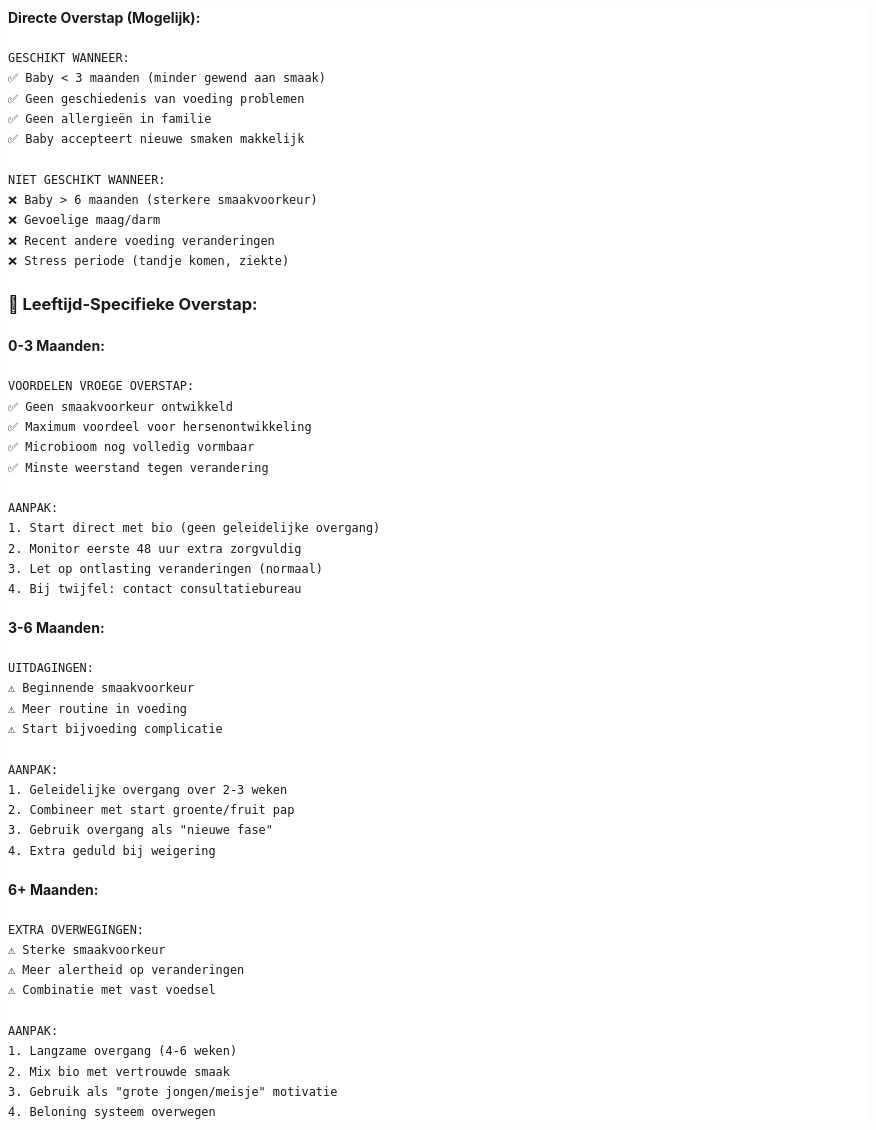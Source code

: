 #### **Directe Overstap (Mogelijk):**
```
GESCHIKT WANNEER:
✅ Baby < 3 maanden (minder gewend aan smaak)
✅ Geen geschiedenis van voeding problemen
✅ Geen allergieën in familie
✅ Baby accepteert nieuwe smaken makkelijk

NIET GESCHIKT WANNEER:
❌ Baby > 6 maanden (sterkere smaakvoorkeur)
❌ Gevoelige maag/darm
❌ Recent andere voeding veranderingen
❌ Stress periode (tandje komen, ziekte)
```

### **👶 Leeftijd-Specifieke Overstap:**

#### **0-3 Maanden:**
```
VOORDELEN VROEGE OVERSTAP:
✅ Geen smaakvoorkeur ontwikkeld
✅ Maximum voordeel voor hersenontwikkeling
✅ Microbioom nog volledig vormbaar
✅ Minste weerstand tegen verandering

AANPAK:
1. Start direct met bio (geen geleidelijke overgang)
2. Monitor eerste 48 uur extra zorgvuldig
3. Let op ontlasting veranderingen (normaal)
4. Bij twijfel: contact consultatiebureau
```

#### **3-6 Maanden:**
```
UITDAGINGEN:
⚠️ Beginnende smaakvoorkeur
⚠️ Meer routine in voeding
⚠️ Start bijvoeding complicatie

AANPAK:
1. Geleidelijke overgang over 2-3 weken
2. Combineer met start groente/fruit pap
3. Gebruik overgang als "nieuwe fase"
4. Extra geduld bij weigering
```

#### **6+ Maanden:**
```
EXTRA OVERWEGINGEN:
⚠️ Sterke smaakvoorkeur
⚠️ Meer alertheid op veranderingen
⚠️ Combinatie met vast voedsel

AANPAK:
1. Langzame overgang (4-6 weken)
2. Mix bio met vertrouwde smaak
3. Gebruik als "grote jongen/meisje" motivatie
4. Beloning systeem overwegen
```

